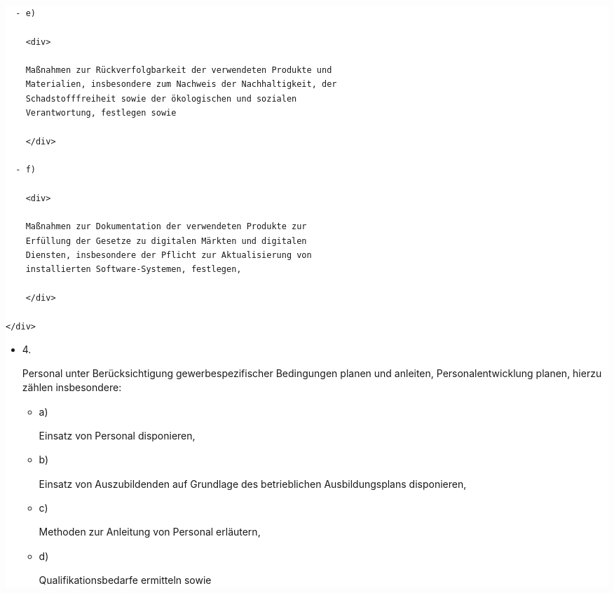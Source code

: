       - e)
        
        <div>
        
        Maßnahmen zur Rückverfolgbarkeit der verwendeten Produkte und
        Materialien, insbesondere zum Nachweis der Nachhaltigkeit, der
        Schadstofffreiheit sowie der ökologischen und sozialen
        Verantwortung, festlegen sowie
        
        </div>
    
      - f)
        
        <div>
        
        Maßnahmen zur Dokumentation der verwendeten Produkte zur
        Erfüllung der Gesetze zu digitalen Märkten und digitalen
        Diensten, insbesondere der Pflicht zur Aktualisierung von
        installierten Software-Systemen, festlegen,
        
        </div>
    
    </div>

  - 4\.
    
    <div>
    
    Personal unter Berücksichtigung gewerbespezifischer Bedingungen
    planen und anleiten, Personalentwicklung planen, hierzu zählen
    insbesondere:
    
      - a)
        
        <div>
        
        Einsatz von Personal disponieren,
        
        </div>
    
      - b)
        
        <div>
        
        Einsatz von Auszubildenden auf Grundlage des betrieblichen
        Ausbildungsplans disponieren,
        
        </div>
    
      - c)
        
        <div>
        
        Methoden zur Anleitung von Personal erläutern,
        
        </div>
    
      - d)
        
        <div>
        
        Qualifikationsbedarfe ermitteln sowie
        